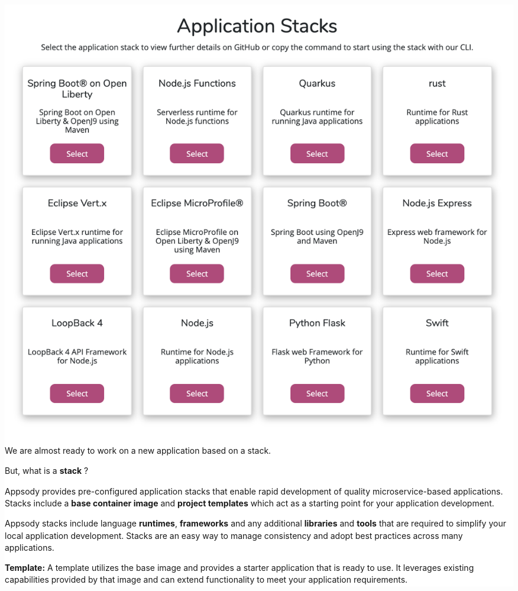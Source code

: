 ![image-20191012171056302](images/image-20191012171056302-0893056.png)



We are almost ready to work on a new application based on a stack.

But, what is a **stack** ?

Appsody provides pre-configured application stacks that enable rapid development of quality microservice-based applications. Stacks include a **base container image** and **project templates** which act as a starting point for your application development.

Appsody stacks include language **runtimes**, **frameworks** and any additional **libraries** and **tools** that are required to simplify your local application development. Stacks are an easy way to manage consistency and adopt best practices across many applications.

**Template:** A template utilizes the base image and provides a starter application that is ready to use. It leverages existing capabilities provided by that image and can extend functionality to meet your application requirements.
